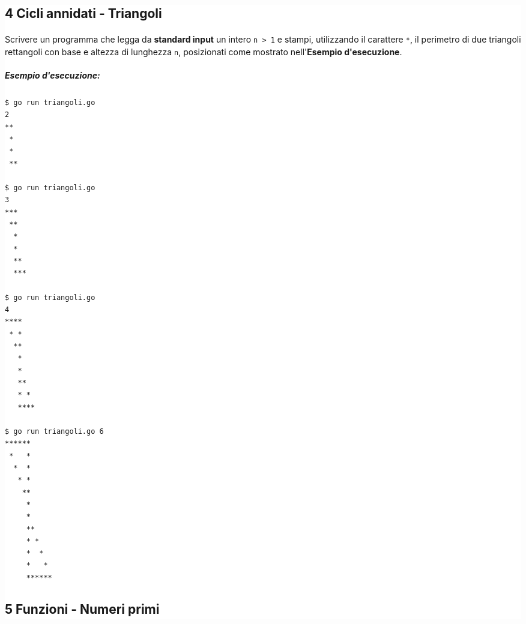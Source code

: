 ## 4 Cicli annidati - Triangoli

Scrivere un programma che legga da **standard input** un intero `n > 1` e stampi, utilizzando il carattere `*`, il perimetro di due triangoli rettangoli con base e altezza di lunghezza `n`, posizionati come mostrato nell'**Esempio d'esecuzione**.
 
##### Esempio d'esecuzione:

```text
$ go run triangoli.go
2
**
 *
 * 
 **

$ go run triangoli.go
3
***
 **
  *
  *  
  ** 
  ***

$ go run triangoli.go
4
****
 * *
  **
   *
   *   
   **  
   * * 
   ****

$ go run triangoli.go 6
******
 *   *
  *  *
   * *
    **
     *
     *     
     **    
     * *   
     *  *  
     *   * 
     ******
```

## 5 Funzioni - Numeri primi
